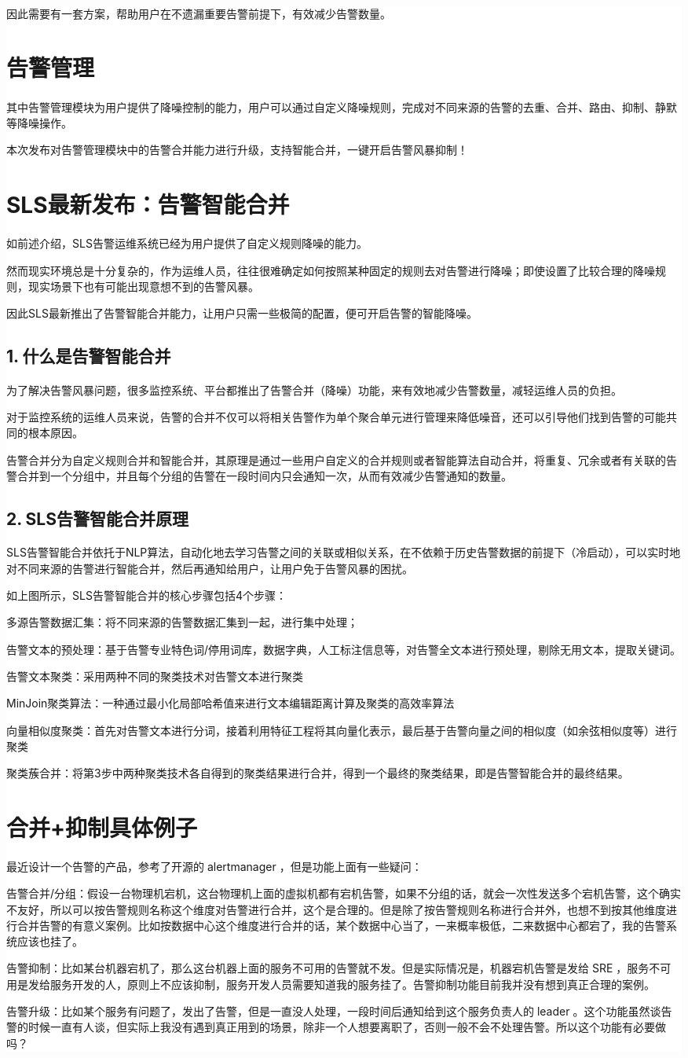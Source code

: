 因此需要有一套方案，帮助用户在不遗漏重要告警前提下，有效减少告警数量。


# 告警管理

其中告警管理模块为用户提供了降噪控制的能力，用户可以通过自定义降噪规则，完成对不同来源的告警的去重、合并、路由、抑制、静默等降噪操作。

本次发布对告警管理模块中的告警合并能力进行升级，支持智能合并，一键开启告警风暴抑制！

# SLS最新发布：告警智能合并
如前述介绍，SLS告警运维系统已经为用户提供了自定义规则降噪的能力。

然而现实环境总是十分复杂的，作为运维人员，往往很难确定如何按照某种固定的规则去对告警进行降噪；即使设置了比较合理的降噪规则，现实场景下也有可能出现意想不到的告警风暴。

因此SLS最新推出了告警智能合并能力，让用户只需一些极简的配置，便可开启告警的智能降噪。

## 1. 什么是告警智能合并

为了解决告警风暴问题，很多监控系统、平台都推出了告警合并（降噪）功能，来有效地减少告警数量，减轻运维人员的负担。

对于监控系统的运维人员来说，告警的合并不仅可以将相关告警作为单个聚合单元进行管理来降低噪音，还可以引导他们找到告警的可能共同的根本原因。

告警合并分为自定义规则合并和智能合并，其原理是通过一些用户自定义的合并规则或者智能算法自动合并，将重复、冗余或者有关联的告警合并到一个分组中，并且每个分组的告警在一段时间内只会通知一次，从而有效减少告警通知的数量。

## 2. SLS告警智能合并原理

SLS告警智能合并依托于NLP算法，自动化地去学习告警之间的关联或相似关系，在不依赖于历史告警数据的前提下（冷启动），可以实时地对不同来源的告警进行智能合并，然后再通知给用户，让用户免于告警风暴的困扰。

如上图所示，SLS告警智能合并的核心步骤包括4个步骤：

多源告警数据汇集：将不同来源的告警数据汇集到一起，进行集中处理；

告警文本的预处理：基于告警专业特色词/停用词库，数据字典，人工标注信息等，对告警全文本进行预处理，剔除无用文本，提取关键词。

告警文本聚类：采用两种不同的聚类技术对告警文本进行聚类

MinJoin聚类算法：一种通过最小化局部哈希值来进行文本编辑距离计算及聚类的高效率算法

向量相似度聚类：首先对告警文本进行分词，接着利用特征工程将其向量化表示，最后基于告警向量之间的相似度（如余弦相似度等）进行聚类

聚类蔟合并：将第3步中两种聚类技术各自得到的聚类结果进行合并，得到一个最终的聚类结果，即是告警智能合并的最终结果。


# 合并+抑制具体例子

最近设计一个告警的产品，参考了开源的 alertmanager ，但是功能上面有一些疑问：

告警合并/分组：假设一台物理机宕机，这台物理机上面的虚拟机都有宕机告警，如果不分组的话，就会一次性发送多个宕机告警，这个确实不友好，所以可以按告警规则名称这个维度对告警进行合并，这个是合理的。但是除了按告警规则名称进行合并外，也想不到按其他维度进行合并告警的有意义案例。比如按数据中心这个维度进行合并的话，某个数据中心当了，一来概率极低，二来数据中心都宕了，我的告警系统应该也挂了。

告警抑制：比如某台机器宕机了，那么这台机器上面的服务不可用的告警就不发。但是实际情况是，机器宕机告警是发给 SRE ，服务不可用是发给服务开发的人，原则上不应该抑制，服务开发人员需要知道我的服务挂了。告警抑制功能目前我并没有想到真正合理的案例。

告警升级：比如某个服务有问题了，发出了告警，但是一直没人处理，一段时间后通知给到这个服务负责人的 leader 。这个功能虽然谈告警的时候一直有人谈，但实际上我没有遇到真正用到的场景，除非一个人想要离职了，否则一般不会不处理告警。所以这个功能有必要做吗？

